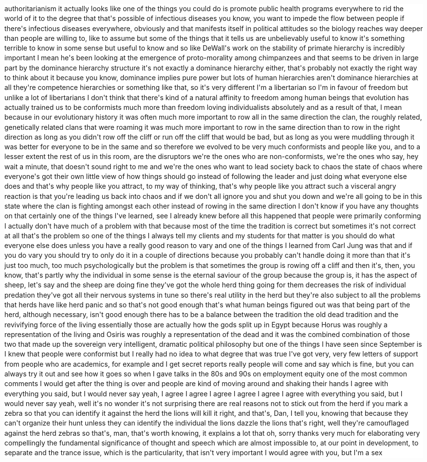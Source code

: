 authoritarianism it actually looks like one of the things you could do is promote public health programs everywhere to rid the world of it to the degree that that's possible of infectious diseases you know, you want to impede the flow between people if there's infectious diseases everywhere, obviously and that manifests itself in political attitudes so the biology reaches way deeper than people are willing to, like to assume but some of the things that it tells us are unbelievably useful to know it's something terrible to know in some sense but useful to know and so like DeWall's work on the stability of primate hierarchy is incredibly important I mean he's been looking at the emergence of proto-morality among chimpanzees and that seems to be driven in large part by the dominance hierarchy structure it's not exactly a dominance hierarchy either, that's probably not exactly the right way to think about it because you know, dominance implies pure power but lots of human hierarchies aren't dominance hierarchies at all they're competence hierarchies or something like that, so it's very different I'm a libertarian so I'm in favour of freedom but unlike a lot of libertarians I don't think that there's kind of a natural affinity to freedom among human beings that evolution has actually trained us to be conformists much more than freedom loving individualists absolutely and as a result of that, I mean because in our evolutionary history it was often much more important to row all in the same direction the clan, the roughly related, genetically related clans that were roaming it was much more important to row in the same direction than to row in the right direction as long as you didn't row off the cliff or run off the cliff that would be bad, but as long as you were muddling through it was better for everyone to be in the same and so therefore we evolved to be very much conformists and people like you, and to a lesser extent the rest of us in this room, are the disruptors we're the ones who are non-conformists, we're the ones who say, hey wait a minute, that doesn't sound right to me and we're the ones who want to lead society back to chaos the state of chaos where everyone's got their own little view of how things should go instead of following the leader and just doing what everyone else does and that's why people like you attract, to my way of thinking, that's why people like you attract such a visceral angry reaction is that you're leading us back into chaos and if we don't all ignore you and shut you down and we're all going to be in this state where the clan is fighting amongst each other instead of rowing in the same direction I don't know if you have any thoughts on that certainly one of the things I've learned, see I already knew before all this happened that people were primarily conforming I actually don't have much of a problem with that because most of the time the tradition is correct but sometimes it's not correct at all that's the problem so one of the things I always tell my clients and my students for that matter is you should do what everyone else does unless you have a really good reason to vary and one of the things I learned from Carl Jung was that and if you do vary you should try to only do it in a couple of directions because you probably can't handle doing it more than that it's just too much, too much psychologically but the problem is that sometimes the group is rowing off a cliff and then it's, then, you know, that's partly why the individual in some sense is the eternal saviour of the group because the group is, it has the aspect of sheep, let's say and the sheep are doing fine they've got the whole herd thing going for them decreases the risk of individual predation they've got all their nervous systems in tune so there's real utility in the herd but they're also subject to all the problems that herds have like herd panic and so that's not good enough that's what human beings figured out was that being part of the herd, although necessary, isn't good enough there has to be a balance between the tradition the old dead tradition and the revivifying force of the living essentially those are actually how the gods split up in Egypt because Horus was roughly a representation of the living and Osiris was roughly a representation of the dead and it was the combined combination of those two that made up the sovereign very intelligent, dramatic political philosophy but one of the things I have seen since September is I knew that people were conformist but I really had no idea to what degree that was true I've got very, very few letters of support from people who are academics, for example and I get secret reports really people will come and say which is fine, but you can always try it out and see how it goes so when I gave talks in the 80s and 90s on employment equity one of the most common comments I would get after the thing is over and people are kind of moving around and shaking their hands I agree with everything you said, but I would never say yeah, I agree I agree I agree I agree I agree I agree with everything you said, but I would never say yeah, well it's no wonder it's not surprising there are real reasons not to stick out from the herd if you mark a zebra so that you can identify it against the herd the lions will kill it right, and that's, Dan, I tell you, knowing that because they can't organize their hunt unless they can identify the individual the lions dazzle the lions that's right, well they're camouflaged against the herd zebras so that's, man, that's worth knowing, it explains a lot that oh, sorry thanks very much for elaborating very compellingly the fundamental significance of thought and speech which are almost impossible to, at our point in development, to separate and the trance issue, which is the particularity, that isn't very important I would agree with you, but I'm a sex